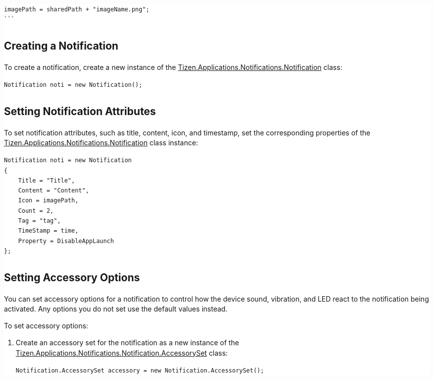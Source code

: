     imagePath = sharedPath + "imageName.png";
    ```


Creating a Notification <a id="create"></a>
-----------------------

To create a notification, create a new instance of the
[Tizen.Applications.Notifications.Notification](https://developer.tizen.org/dev-guide/csapi/classTizen_1_1Applications_1_1Notifications_1_1Notification.html)
class:

``` {.prettyprint}
Notification noti = new Notification();
```


Setting Notification Attributes <a id="attribute"></a>
-------------------------------

To set notification attributes, such as title, content, icon, and
timestamp, set the corresponding properties of the
[Tizen.Applications.Notifications.Notification](https://developer.tizen.org/dev-guide/csapi/classTizen_1_1Applications_1_1Notifications_1_1Notification.html)
class instance:

``` {.prettyprint}
Notification noti = new Notification
{
    Title = "Title",
    Content = "Content",
    Icon = imagePath,
    Count = 2,
    Tag = "tag",
    TimeStamp = time,
    Property = DisableAppLaunch
};
```


Setting Accessory Options <a id="accessory"></a>
-------------------------

You can set accessory options for a notification to control how the
device sound, vibration, and LED react to the notification being
activated. Any options you do not set use the default values instead.

To set accessory options:

1.  Create an accessory set for the notification as a new instance of
    the
    [Tizen.Applications.Notifications.Notification.AccessorySet](https://developer.tizen.org/dev-guide/csapi/classTizen_1_1Applications_1_1Notifications_1_1Notification_1_1AccessorySet.html)
    class:

    ``` {.prettyprint}
    Notification.AccessorySet accessory = new Notification.AccessorySet();
    ```
